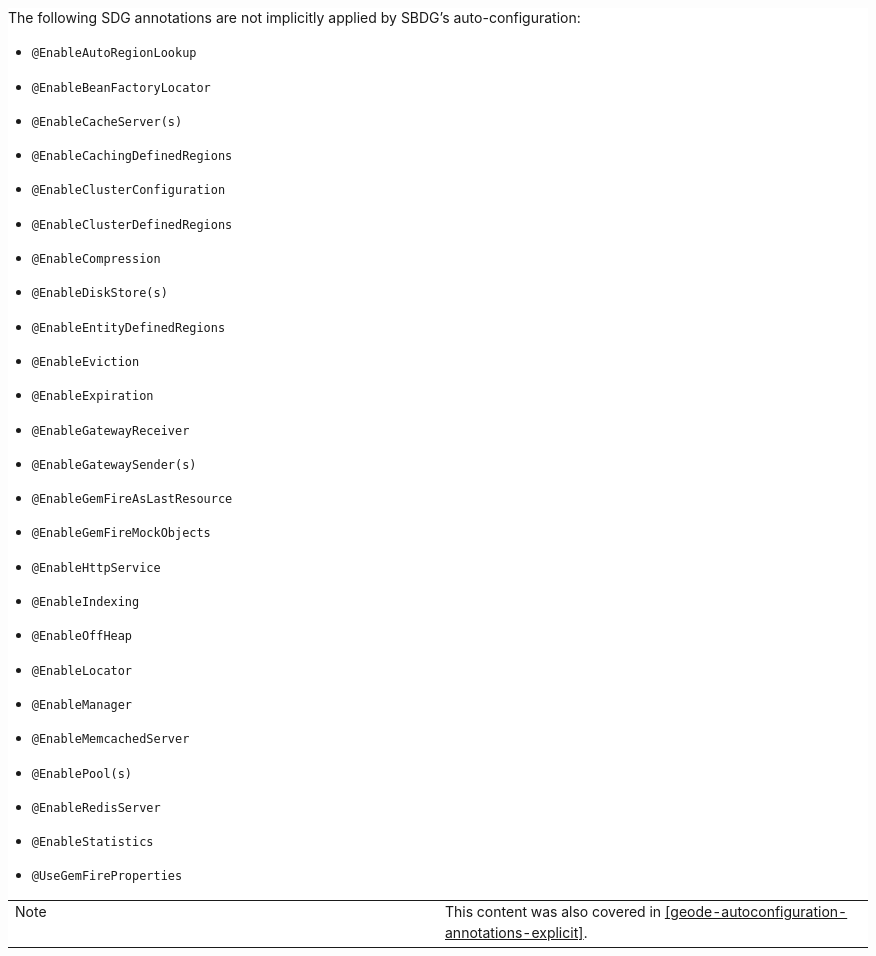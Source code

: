 <div class="paragraph">

The following SDG annotations are not implicitly applied by SBDG’s
auto-configuration:

</div>

<div class="ulist">

- `@EnableAutoRegionLookup`

- `@EnableBeanFactoryLocator`

- `@EnableCacheServer(s)`

- `@EnableCachingDefinedRegions`

- `@EnableClusterConfiguration`

- `@EnableClusterDefinedRegions`

- `@EnableCompression`

- `@EnableDiskStore(s)`

- `@EnableEntityDefinedRegions`

- `@EnableEviction`

- `@EnableExpiration`

- `@EnableGatewayReceiver`

- `@EnableGatewaySender(s)`

- `@EnableGemFireAsLastResource`

- `@EnableGemFireMockObjects`

- `@EnableHttpService`

- `@EnableIndexing`

- `@EnableOffHeap`

- `@EnableLocator`

- `@EnableManager`

- `@EnableMemcachedServer`

- `@EnablePool(s)`

- `@EnableRedisServer`

- `@EnableStatistics`

- `@UseGemFireProperties`

</div>

<div class="admonitionblock note">

<table>
<colgroup>
<col style="width: 50%" />
<col style="width: 50%" />
</colgroup>
<tbody>
<tr class="odd">
<td class="icon"><div class="title">
Note
</div></td>
<td class="content">This content was also covered in <a
href="#geode-autoconfiguration-annotations-explicit">[geode-autoconfiguration-annotations-explicit]</a>.</td>
</tr>